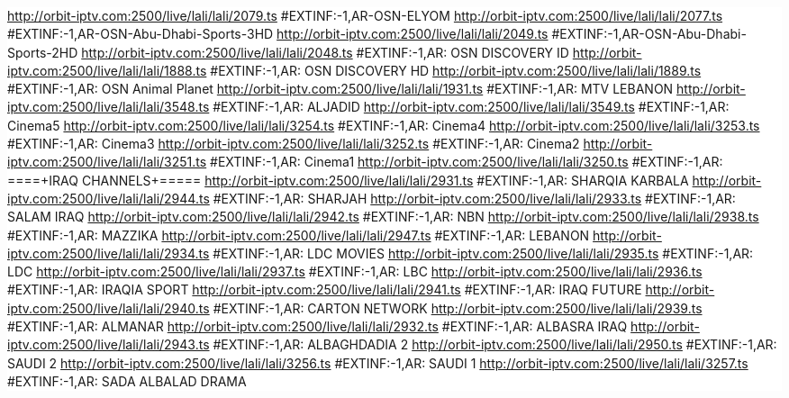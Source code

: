http://orbit-iptv.com:2500/live/lali/lali/2079.ts
#EXTINF:-1,AR-OSN-ELYOM
http://orbit-iptv.com:2500/live/lali/lali/2077.ts
#EXTINF:-1,AR-OSN-Abu-Dhabi-Sports-3HD
http://orbit-iptv.com:2500/live/lali/lali/2049.ts
#EXTINF:-1,AR-OSN-Abu-Dhabi-Sports-2HD
http://orbit-iptv.com:2500/live/lali/lali/2048.ts
#EXTINF:-1,AR: OSN DISCOVERY ID
http://orbit-iptv.com:2500/live/lali/lali/1888.ts
#EXTINF:-1,AR: OSN DISCOVERY HD
http://orbit-iptv.com:2500/live/lali/lali/1889.ts
#EXTINF:-1,AR: OSN Animal Planet
http://orbit-iptv.com:2500/live/lali/lali/1931.ts
#EXTINF:-1,AR: MTV LEBANON
http://orbit-iptv.com:2500/live/lali/lali/3548.ts
#EXTINF:-1,AR: ALJADID
http://orbit-iptv.com:2500/live/lali/lali/3549.ts
#EXTINF:-1,AR: Cinema5
http://orbit-iptv.com:2500/live/lali/lali/3254.ts
#EXTINF:-1,AR: Cinema4
http://orbit-iptv.com:2500/live/lali/lali/3253.ts
#EXTINF:-1,AR: Cinema3
http://orbit-iptv.com:2500/live/lali/lali/3252.ts
#EXTINF:-1,AR: Cinema2
http://orbit-iptv.com:2500/live/lali/lali/3251.ts
#EXTINF:-1,AR: Cinema1
http://orbit-iptv.com:2500/live/lali/lali/3250.ts
#EXTINF:-1,AR: ====+IRAQ CHANNELS+=====
http://orbit-iptv.com:2500/live/lali/lali/2931.ts
#EXTINF:-1,AR: SHARQIA KARBALA
http://orbit-iptv.com:2500/live/lali/lali/2944.ts
#EXTINF:-1,AR: SHARJAH
http://orbit-iptv.com:2500/live/lali/lali/2933.ts
#EXTINF:-1,AR: SALAM IRAQ
http://orbit-iptv.com:2500/live/lali/lali/2942.ts
#EXTINF:-1,AR: NBN
http://orbit-iptv.com:2500/live/lali/lali/2938.ts
#EXTINF:-1,AR: MAZZIKA
http://orbit-iptv.com:2500/live/lali/lali/2947.ts
#EXTINF:-1,AR: LEBANON
http://orbit-iptv.com:2500/live/lali/lali/2934.ts
#EXTINF:-1,AR: LDC MOVIES
http://orbit-iptv.com:2500/live/lali/lali/2935.ts
#EXTINF:-1,AR: LDC
http://orbit-iptv.com:2500/live/lali/lali/2937.ts
#EXTINF:-1,AR: LBC
http://orbit-iptv.com:2500/live/lali/lali/2936.ts
#EXTINF:-1,AR: IRAQIA SPORT
http://orbit-iptv.com:2500/live/lali/lali/2941.ts
#EXTINF:-1,AR: IRAQ FUTURE
http://orbit-iptv.com:2500/live/lali/lali/2940.ts
#EXTINF:-1,AR: CARTON NETWORK
http://orbit-iptv.com:2500/live/lali/lali/2939.ts
#EXTINF:-1,AR: ALMANAR
http://orbit-iptv.com:2500/live/lali/lali/2932.ts
#EXTINF:-1,AR: ALBASRA IRAQ
http://orbit-iptv.com:2500/live/lali/lali/2943.ts
#EXTINF:-1,AR: ALBAGHDADIA 2
http://orbit-iptv.com:2500/live/lali/lali/2950.ts
#EXTINF:-1,AR: SAUDI 2
http://orbit-iptv.com:2500/live/lali/lali/3256.ts
#EXTINF:-1,AR: SAUDI 1
http://orbit-iptv.com:2500/live/lali/lali/3257.ts
#EXTINF:-1,AR: SADA ALBALAD DRAMA